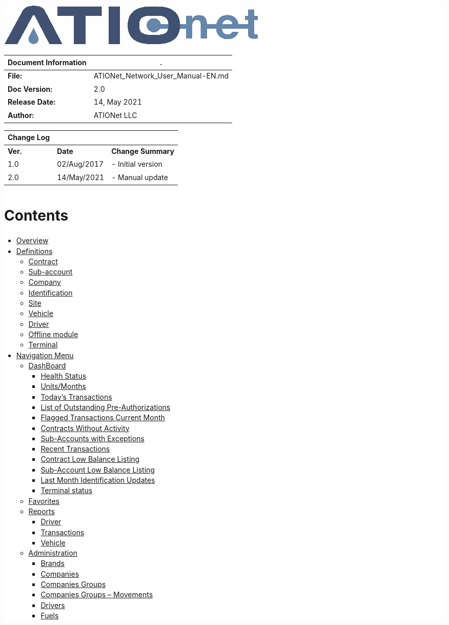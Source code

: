 ![ationetlogo](Content/Images/ATIOnetLogo_250x70.png)

|**Document Information**|.|
|--- |--- |
|**File:**|ATIONet_Network_User_Manual-EN.md|
|**Doc Version:**|2.0|
|**Release Date:**|14, May 2021|
|**Author:**|ATIONet LLC|


|**Change Log**|||
|--- |--- |--- |
|**Ver.**|**Date**|**Change Summary**|
|1.0|02/Aug/2017|- Initial version
|2.0|14/May/2021|- Manual update

# Contents

- [Overview](#overview)
- [Definitions](#definitions)
	- [Contract](#contract) 
	- [Sub-account](#sub-account)
	- [Company](#company)
	- [Identification](#identification)
	- [Site](#site)
	- [Vehicle](#vehicle)
	- [Driver](#driver)
	- [Offline module](#offline-module)
	- [Terminal](#terminal)
- [Navigation Menu](#navigation-menu)
	- [DashBoard](#dashboard)
		- [Health Status](#health-status)
		- [Units/Months](#unitsmonths)
		- [Today’s Transactions](#todays-transactions)
		- [List of Outstanding Pre-Authorizations](#list-of-outstanding-pre-authorizations)
		- [Flagged Transactions Current Month](#flagged-transactions-current-month)
		- [Contracts Without Activity](list-of-outstanding-pre-authorizations)
		- [Sub-Accounts with Exceptions](#sub-accounts-with-exceptions)
		- [Recent Transactions](#recent-transactions)
		- [Contract Low Balance Listing](#contract-low-balance-listing)
		- [Sub-Account Low Balance Listing](#sub-account-low-balance-listing)
		- [Last Month Identification Updates](#last-month-identification-updates)
		- [Terminal status](#terminal-status)
	- [Favorites](#favorites)
	- [Reports](#reports)
		- [Driver](#driver-1)
		- [Transactions](#transactions)
		- [Vehicle](#vehicle-1)
	- [Administration](#administration)
		- [Brands](#brands)
		- [Companies](#companies)
		- [Companies Groups](#companies-groups)
		- [Companies Groups – Movements](#companies-groups--movements)
		- [Drivers](#drivers)
		- [Fuels](#fuels)